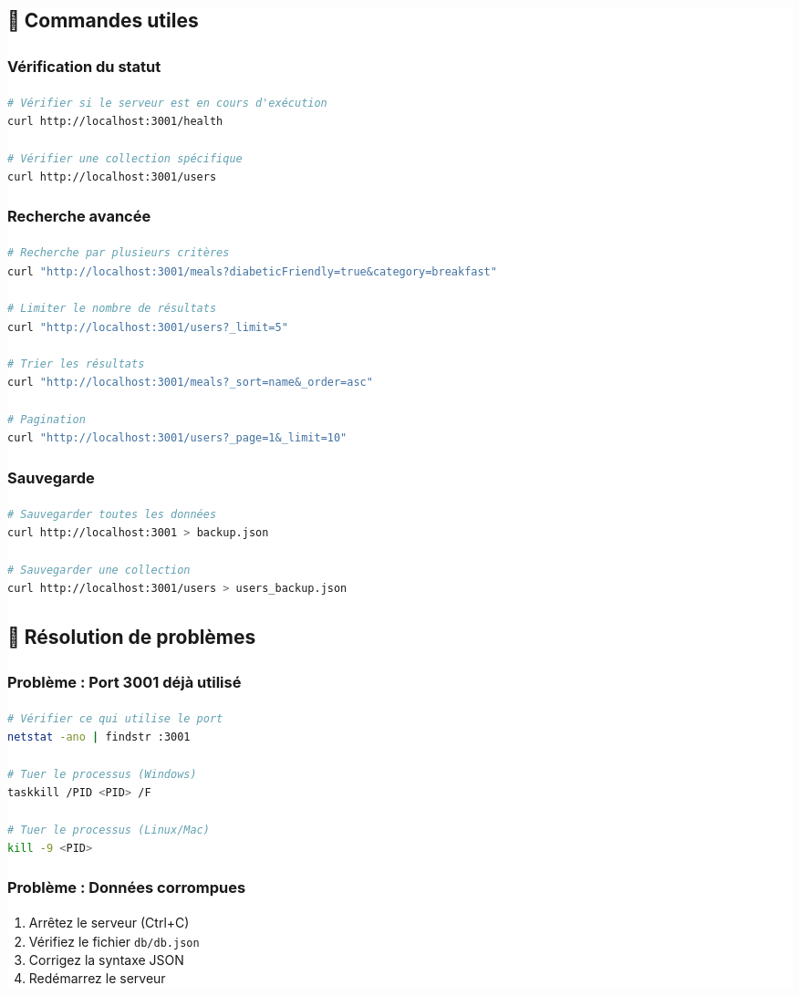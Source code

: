 ## 🔧 Commandes utiles

### Vérification du statut
```bash
# Vérifier si le serveur est en cours d'exécution
curl http://localhost:3001/health

# Vérifier une collection spécifique
curl http://localhost:3001/users
```

### Recherche avancée
```bash
# Recherche par plusieurs critères
curl "http://localhost:3001/meals?diabeticFriendly=true&category=breakfast"

# Limiter le nombre de résultats
curl "http://localhost:3001/users?_limit=5"

# Trier les résultats
curl "http://localhost:3001/meals?_sort=name&_order=asc"

# Pagination
curl "http://localhost:3001/users?_page=1&_limit=10"
```

### Sauvegarde
```bash
# Sauvegarder toutes les données
curl http://localhost:3001 > backup.json

# Sauvegarder une collection
curl http://localhost:3001/users > users_backup.json
```

## 🚨 Résolution de problèmes

### Problème : Port 3001 déjà utilisé
```bash
# Vérifier ce qui utilise le port
netstat -ano | findstr :3001

# Tuer le processus (Windows)
taskkill /PID <PID> /F

# Tuer le processus (Linux/Mac)
kill -9 <PID>
```

### Problème : Données corrompues
1. Arrêtez le serveur (Ctrl+C)
2. Vérifiez le fichier `db/db.json`
3. Corrigez la syntaxe JSON
4. Redémarrez le serveur

